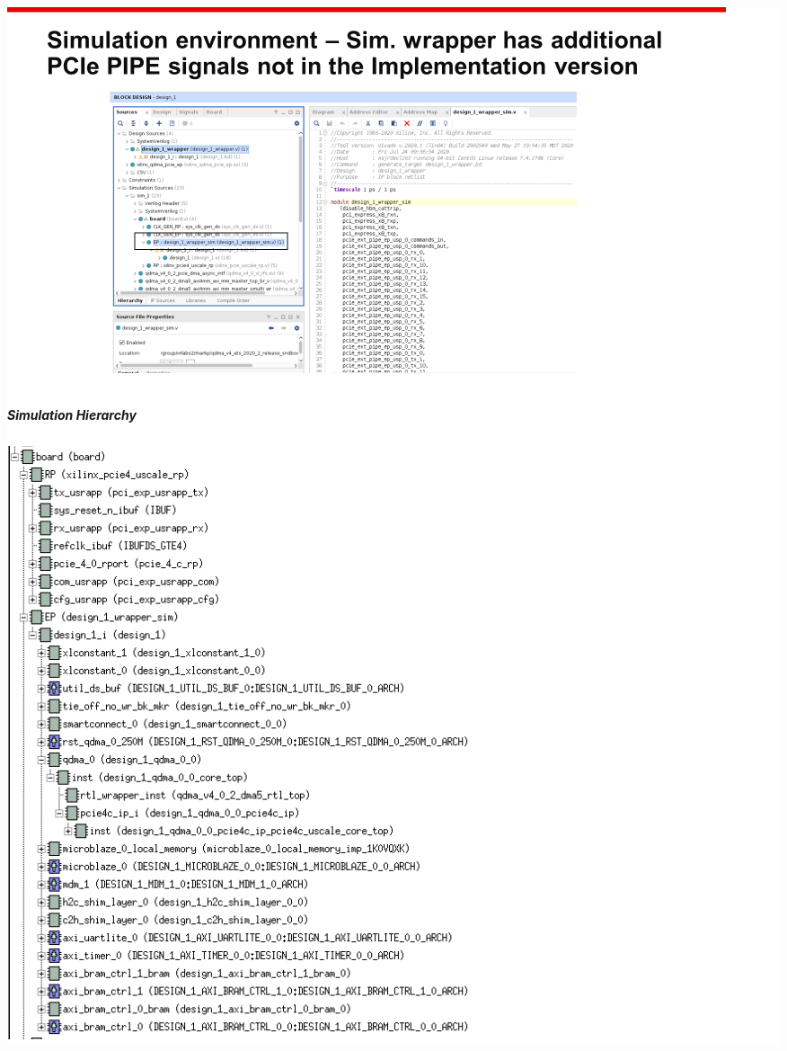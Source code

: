 
![bd_img](images/pipe_sim_diag.png)



##### Simulation Hierarchy 

![bd_img](images/sim_heir_diag.png)
